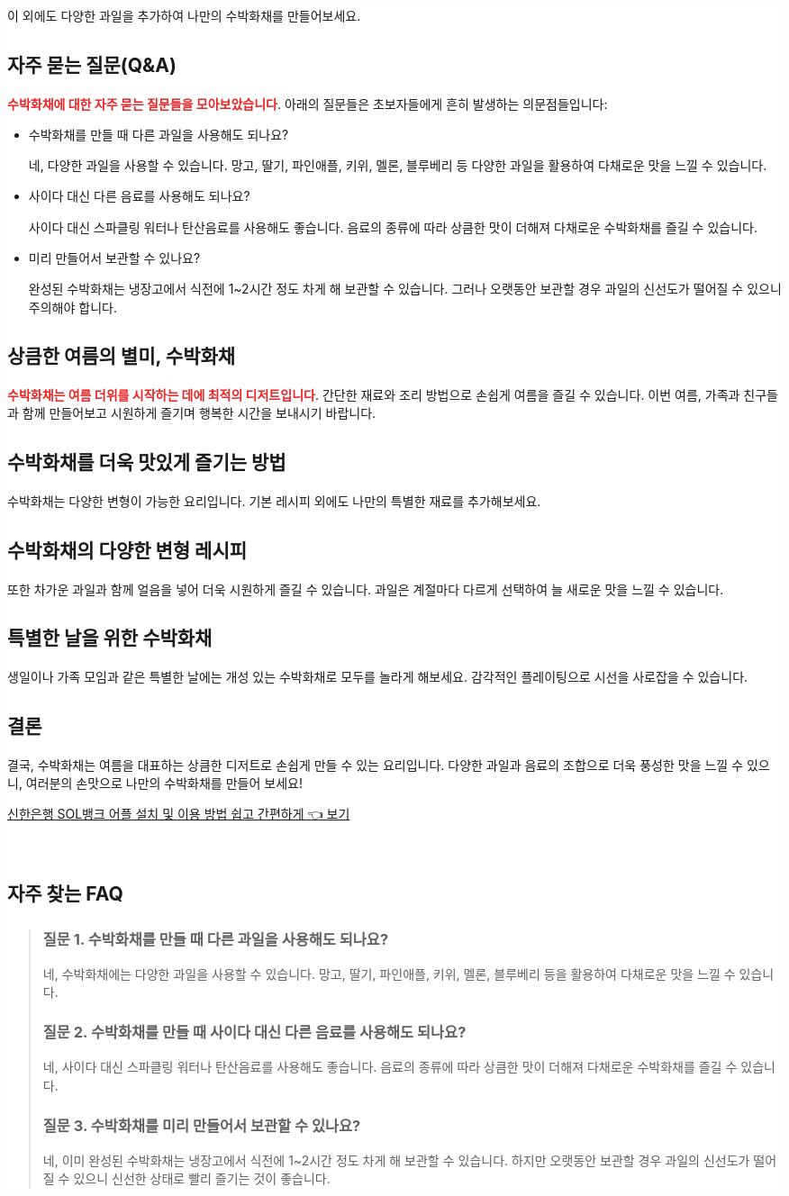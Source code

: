 <p>이 외에도 다양한 과일을 추가하여 나만의 수박화채를 만들어보세요.</p>

<h2 id='수박화채_자주묻는질문'>자주 묻는 질문(Q&A)</h2>

<p><b><span style="color: #ee2323;">수박화채에 대한 자주 묻는 질문들을 모아보았습니다</span></b>. 아래의 질문들은 초보자들에게 흔히 발생하는 의문점들입니다:</p>

<ul>
    <li>수박화채를 만들 때 다른 과일을 사용해도 되나요?</li>
    <p>네, 다양한 과일을 사용할 수 있습니다. 망고, 딸기, 파인애플, 키위, 멜론, 블루베리 등 다양한 과일을 활용하여 다채로운 맛을 느낄 수 있습니다.</p>
    <li>사이다 대신 다른 음료를 사용해도 되나요?</li>
    <p>사이다 대신 스파클링 워터나 탄산음료를 사용해도 좋습니다. 음료의 종류에 따라 상큼한 맛이 더해져 다채로운 수박화채를 즐길 수 있습니다.</p>
    <li>미리 만들어서 보관할 수 있나요?</li>
    <p>완성된 수박화채는 냉장고에서 식전에 1~2시간 정도 차게 해 보관할 수 있습니다. 그러나 오랫동안 보관할 경우 과일의 신선도가 떨어질 수 있으니 주의해야 합니다.</p>
</ul>

<h2 id='수박화채_마무리'>상큼한 여름의 별미, 수박화채</h2>

<p><b><span style="color: #ee2323;">수박화채는 여름 더위를 시작하는 데에 최적의 디저트입니다</span></b>. 간단한 재료와 조리 방법으로 손쉽게 여름을 즐길 수 있습니다. 이번 여름, 가족과 친구들과 함께 만들어보고 시원하게 즐기며 행복한 시간을 보내시기 바랍니다.</p>

<h2 id='수박화채_팁'>수박화채를 더욱 맛있게 즐기는 방법</h2>

<p>수박화채는 다양한 변형이 가능한 요리입니다. 기본 레시피 외에도 나만의 특별한 재료를 추가해보세요.</p>

<h2 id='수박화채_변형'>수박화채의 다양한 변형 레시피</h2>

<p>또한 차가운 과일과 함께 얼음을 넣어 더욱 시원하게 즐길 수 있습니다. 과일은 계절마다 다르게 선택하여 늘 새로운 맛을 느낄 수 있습니다.</p>

<h2 id='수박화채_특별레시피'>특별한 날을 위한 수박화채</h2>

<p>생일이나 가족 모임과 같은 특별한 날에는 개성 있는 수박화채로 모두를 놀라게 해보세요. 감각적인 플레이팅으로 시선을 사로잡을 수 있습니다.</p>

<h2 id='수박화채_결론'>결론</h2>

<p>결국, 수박화채는 여름을 대표하는 상큼한 디저트로 손쉽게 만들 수 있는 요리입니다. 다양한 과일과 음료의 조합으로 더욱 풍성한 맛을 느낄 수 있으니, 여러분의 손맛으로 나만의 수박화채를 만들어 보세요!</p>


<p><a class="click-button" title="신한은행 SOL뱅크 어플 설치 및 이용 방법 쉽고 간편하게" href="https://somered.github.io/posts/%EC%8B%A0%ED%95%9C%EC%9D%80%ED%96%89-SOL%EB%B1%85%ED%81%AC-%EC%96%B4%ED%94%8C-%EC%84%A4%EC%B9%98-%EB%B0%8F-%EC%9D%B4%EC%9A%A9-%EB%B0%A9%EB%B2%95-%EC%89%BD%EA%B3%A0-%EA%B0%84%ED%8E%B8%ED%95%98%EA%B2%8C/" rel="dofollow">신한은행 SOL뱅크 어플 설치 및 이용 방법 쉽고 간편하게 👈 보기</a></p><br>
<h2 id='자주_찾는_FAQ'>자주 찾는 FAQ</h2>
<div itemscope="" itemtype="https://schema.org/FAQPage"> 
<blockquote> 
<div itemscope="" itemprop="mainEntity" itemtype="https://schema.org/Question"> 
<h3 itemprop="name">질문 1. 수박화채를 만들 때 다른 과일을 사용해도 되나요?</h3> 
<div itemscope="" itemprop="acceptedAnswer" itemtype="https://schema.org/Answer"> 
<span itemprop="text"> 
<p>네, 수박화채에는 다양한 과일을 사용할 수 있습니다. 망고, 딸기, 파인애플, 키위, 멜론, 블루베리 등을 활용하여 다채로운 맛을 느낄 수 있습니다.</p> 
</span> 
</div> 
</div> 
<div itemscope="" itemprop="mainEntity" itemtype="https://schema.org/Question"> 
<h3 itemprop="name">질문 2. 수박화채를 만들 때 사이다 대신 다른 음료를 사용해도 되나요?</h3> 
<div itemscope="" itemprop="acceptedAnswer" itemtype="https://schema.org/Answer"> 
<span itemprop="text"> 
<p>네, 사이다 대신 스파클링 워터나 탄산음료를 사용해도 좋습니다. 음료의 종류에 따라 상큼한 맛이 더해져 다채로운 수박화채를 즐길 수 있습니다.</p> 
</span> 
</div> 
</div> 
<div itemscope="" itemprop="mainEntity" itemtype="https://schema.org/Question"> 
<h3 itemprop="name">질문 3. 수박화채를 미리 만들어서 보관할 수 있나요?</h3> 
<div itemscope="" itemprop="acceptedAnswer" itemtype="https://schema.org/Answer"> 
<span itemprop="text"> 
<p>네, 이미 완성된 수박화채는 냉장고에서 식전에 1~2시간 정도 차게 해 보관할 수 있습니다. 하지만 오랫동안 보관할 경우 과일의 신선도가 떨어질 수 있으니 신선한 상태로 빨리 즐기는 것이 좋습니다.</p> 
</span> 
</div> 
